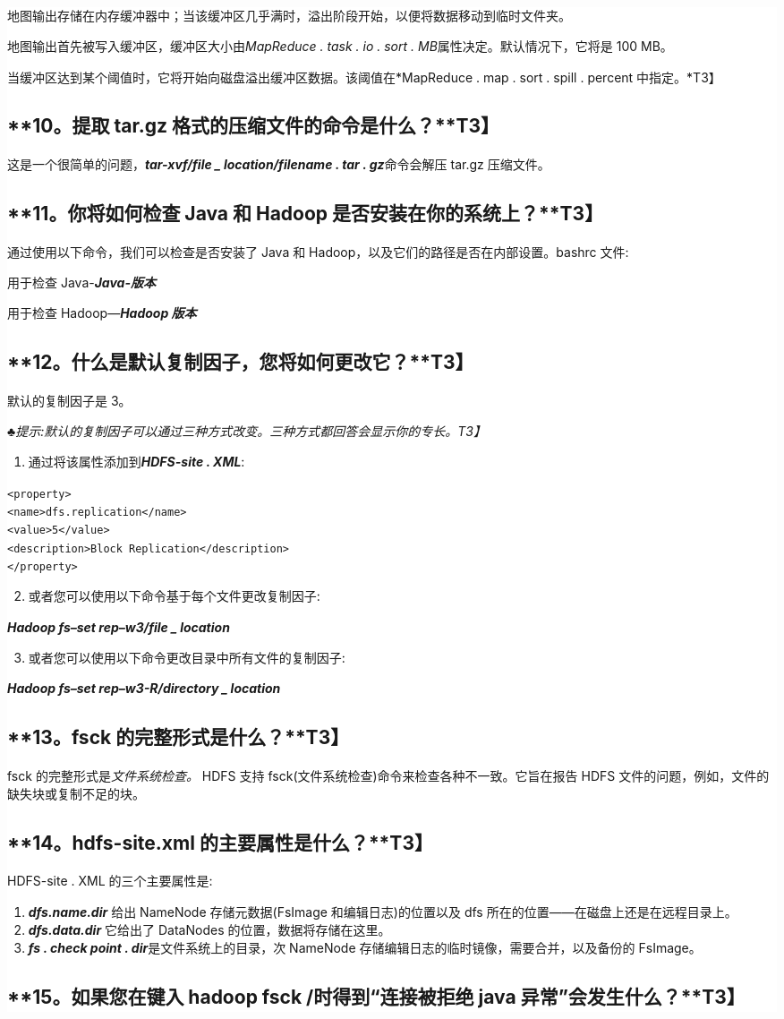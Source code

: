地图输出存储在内存缓冲器中；当该缓冲区几乎满时，溢出阶段开始，以便将数据移动到临时文件夹。

地图输出首先被写入缓冲区，缓冲区大小由*MapReduce . task . io . sort . MB*属性决定。默认情况下，它将是 100 MB。

当缓冲区达到某个阈值时，它将开始向磁盘溢出缓冲区数据。该阈值在*MapReduce . map . sort . spill . percent 中指定。*T3】

## **10。提取 tar.gz 格式的压缩文件的命令是什么？**T3】

这是一个很简单的问题，***tar-xvf/file _ location/filename . tar . gz***命令会解压 tar.gz 压缩文件。

## **11。你将如何检查 Java 和 Hadoop 是否安装在你的系统上？**T3】

通过使用以下命令，我们可以检查是否安装了 Java 和 Hadoop，以及它们的路径是否在内部设置。bashrc 文件:

用于检查 Java-***Java-版本***

用于检查 Hadoop—***Hadoop 版本***

## **12。什么是默认复制因子，您将如何更改它？**T3】

默认的复制因子是 3。

*♣提示:默认的复制因子可以通过三种方式改变。三种方式都回答会显示你的专长。T3】*

1.  通过将该属性添加到***HDFS-site . XML***:

```
<property>
<name>dfs.replication</name>
<value>5</value>
<description>Block Replication</description>
</property>

```

2.  或者您可以使用以下命令基于每个文件更改复制因子:

***Hadoop fs–set rep–w3/file _ location***

3.  或者您可以使用以下命令更改目录中所有文件的复制因子:

***Hadoop fs–set rep–w3-R/directory _ location***

## **13。fsck 的完整形式是什么？**T3】

fsck 的完整形式是*文件系统检查。* HDFS 支持 fsck(文件系统检查)命令来检查各种不一致。它旨在报告 HDFS 文件的问题，例如，文件的缺失块或复制不足的块。

## **14。hdfs-site.xml 的主要属性是什么？**T3】

HDFS-site . XML 的三个主要属性是:

1.  ***dfs.name.dir*** 给出 NameNode 存储元数据(FsImage 和编辑日志)的位置以及 dfs 所在的位置——在磁盘上还是在远程目录上。
2.  ***dfs.data.dir*** 它给出了 DataNodes 的位置，数据将存储在这里。
3.  ***fs . check point . dir***是文件系统上的目录，次 NameNode 存储编辑日志的临时镜像，需要合并，以及备份的 FsImage。

## **15。如果您在键入 hadoop fsck /时得到“连接被拒绝 java 异常”会发生什么？**T3】
